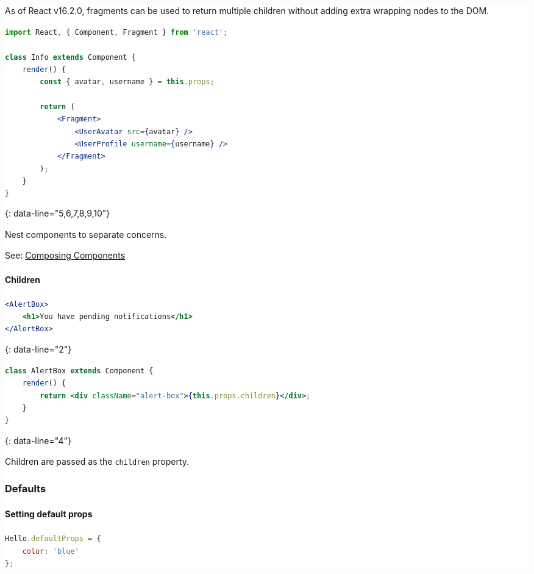 As of React v16.2.0, fragments can be used to return multiple children without adding extra wrapping nodes to the DOM.

```jsx
import React, { Component, Fragment } from 'react';

class Info extends Component {
    render() {
        const { avatar, username } = this.props;

        return (
            <Fragment>
                <UserAvatar src={avatar} />
                <UserProfile username={username} />
            </Fragment>
        );
    }
}
```

{: data-line="5,6,7,8,9,10"}

Nest components to separate concerns.

See: [Composing Components](https://reactjs.org/docs/components-and-props.html#composing-components)

#### Children

```jsx
<AlertBox>
    <h1>You have pending notifications</h1>
</AlertBox>
```

{: data-line="2"}

```jsx
class AlertBox extends Component {
    render() {
        return <div className="alert-box">{this.props.children}</div>;
    }
}
```

{: data-line="4"}

Children are passed as the `children` property.

### Defaults

#### Setting default props

```jsx
Hello.defaultProps = {
    color: 'blue'
};
```
